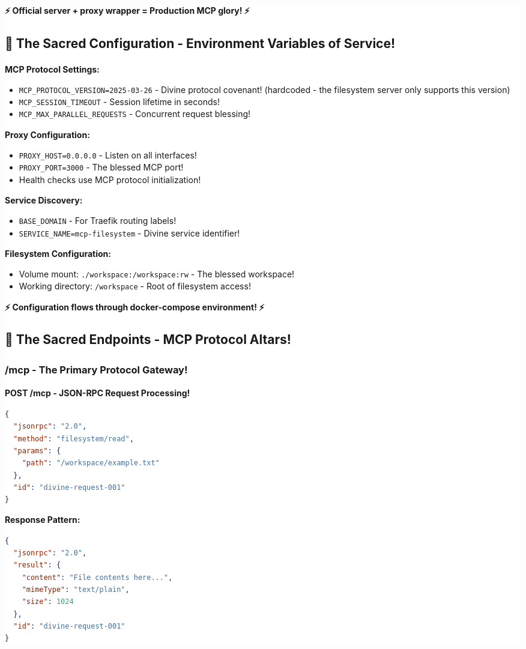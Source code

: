 **⚡ Official server + proxy wrapper = Production MCP glory! ⚡**

## 🔧 The Sacred Configuration - Environment Variables of Service!

**MCP Protocol Settings:**
- `MCP_PROTOCOL_VERSION=2025-03-26` - Divine protocol covenant! (hardcoded - the filesystem server only supports this version)
- `MCP_SESSION_TIMEOUT` - Session lifetime in seconds!
- `MCP_MAX_PARALLEL_REQUESTS` - Concurrent request blessing!

**Proxy Configuration:**
- `PROXY_HOST=0.0.0.0` - Listen on all interfaces!
- `PROXY_PORT=3000` - The blessed MCP port!
- Health checks use MCP protocol initialization!

**Service Discovery:**
- `BASE_DOMAIN` - For Traefik routing labels!
- `SERVICE_NAME=mcp-filesystem` - Divine service identifier!

**Filesystem Configuration:**
- Volume mount: `./workspace:/workspace:rw` - The blessed workspace!
- Working directory: `/workspace` - Root of filesystem access!

**⚡ Configuration flows through docker-compose environment! ⚡**

## 🚀 The Sacred Endpoints - MCP Protocol Altars!

### /mcp - The Primary Protocol Gateway!

**POST /mcp - JSON-RPC Request Processing!**
```json
{
  "jsonrpc": "2.0",
  "method": "filesystem/read",
  "params": {
    "path": "/workspace/example.txt"
  },
  "id": "divine-request-001"
}
```

**Response Pattern:**
```json
{
  "jsonrpc": "2.0",
  "result": {
    "content": "File contents here...",
    "mimeType": "text/plain",
    "size": 1024
  },
  "id": "divine-request-001"
}
```
